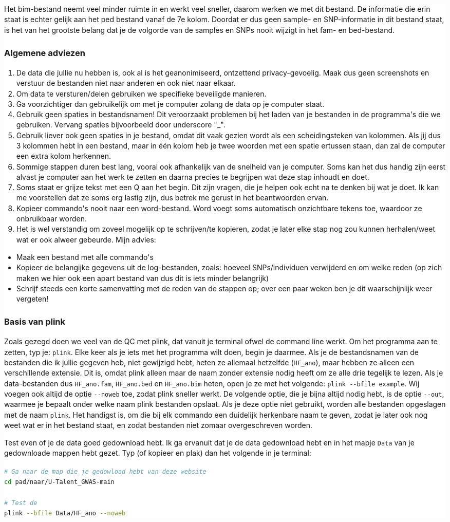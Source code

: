 Het bim-bestand neemt veel minder ruimte in en werkt veel sneller, daarom werken we met dit bestand. De informatie die erin staat is echter gelijk aan het ped bestand vanaf de 7e kolom. Doordat er dus geen sample- en SNP-informatie in dit bestand staat, is het van het grootste belang dat je de volgorde van de samples en SNPs nooit wijzigt in het fam- en bed-bestand.

### Algemene adviezen
1. De data die jullie nu hebben is, ook al is het geanonimiseerd, ontzettend privacy-gevoelig. Maak dus geen screenshots en verstuur de bestanden niet naar anderen en ook niet naar elkaar.
2. Om data te versturen/delen gebruiken we specifieke beveiligde manieren.
3. Ga voorzichtiger dan gebruikelijk om met je computer zolang de data op je computer staat.
4. Gebruik geen spaties in bestandsnamen! Dit veroorzaakt problemen bij het laden van je bestanden in de programma's die we gebruiken. Vervang spaties bijvoorbeeld door underscore "_".
5. Gebruik liever ook geen spaties in je bestand, omdat dit vaak gezien wordt als een scheidingsteken van kolommen. Als jij dus 3 kolommen hebt in een bestand, maar in één kolom heb je twee woorden met een spatie ertussen staan, dan zal de computer een extra kolom herkennen.
6. Sommige stappen duren best lang, vooral ook afhankelijk van de snelheid van je computer. Soms kan het dus handig zijn eerst alvast je computer aan het werk te zetten en daarna precies te begrijpen wat deze stap inhoudt en doet.
7. Soms staat er grijze tekst met een Q aan het begin. Dit zijn vragen, die je helpen ook echt na te denken bij wat je doet. Ik kan me voorstellen dat ze soms erg lastig zijn, dus betrek me gerust in het beantwoorden ervan.
8. Kopieer commando's nooit naar een word-bestand. Word voegt soms automatisch onzichtbare tekens toe, waardoor ze onbruikbaar worden.
9. Het is wel verstandig om zoveel mogelijk op te schrijven/te kopieren, zodat je later elke stap nog zou kunnen herhalen/weet wat er ook alweer gebeurde. Mijn advies:
  * Maak een bestand met alle commando's
  * Kopieer de belangijke gegevens uit de log-bestanden, zoals: hoeveel SNPs/individuen verwijderd en om welke reden (op zich maken we hier ook een apart bestand van dus dit is iets minder belangrijk)
  * Schrijf steeds een korte samenvatting met de reden van de stappen op; over een paar weken ben je dit waarschijnlijk weer vergeten!

### Basis van plink
Zoals gezegd doen we veel van de QC met plink, dat vanuit je terminal ofwel de command line werkt. Om het programma aan te zetten, typ je: `plink`. Elke keer als je iets met het programma wilt doen, begin je daarmee. Als je de bestandsnamen van de bestanden die ik jullie gegeven heb, niet gewijzigd hebt, heten ze allemaal hetzelfde (`HF_ano`), maar hebben ze alleen een verschillende extensie. Dit is, omdat plink alleen maar de naam zonder extensie nodig heeft om ze alle drie tegelijk te lezen. Als je data-bestanden dus `HF_ano.fam`, `HF_ano.bed` en `HF_ano.bim` heten, open je ze met het volgende: `plink --bfile example`. Wij voegen ook altijd de optie `--noweb` toe, zodat plink sneller werkt. De volgende optie, die je bijna altijd nodig hebt, is de optie `--out`, waarmee je bepaalt onder welke naam plink bestanden opslaat. Als je deze optie niet gebruikt, worden alle bestanden opgeslagen met de naam `plink`. Het handigst is, om die bij elk commando een duidelijk herkenbare naam te geven, zodat je later ook nog weet wat er in het bestand staat, en zodat bestanden niet zomaar overgeschreven worden.

Test even of je de data goed gedownload hebt. Ik ga ervanuit dat je de data gedownload hebt en in het mapje `Data` van je gedownloade mappen hebt gezet. Typ (of kopieer en plak) dan het volgende in je terminal:
```bash
# Ga naar de map die je gedowload hebt van deze website
cd pad/naar/U-Talent_GWAS-main

# Test de
plink --bfile Data/HF_ano --noweb
```

